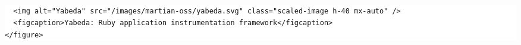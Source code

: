       <img alt="Yabeda" src="/images/martian-oss/yabeda.svg" class="scaled-image h-40 mx-auto" />
      <figcaption>Yabeda: Ruby application instrumentation framework</figcaption>
    </figure>
  </a>
  <a href="https://github.com/evilmartians/lefthook">
    <figure>